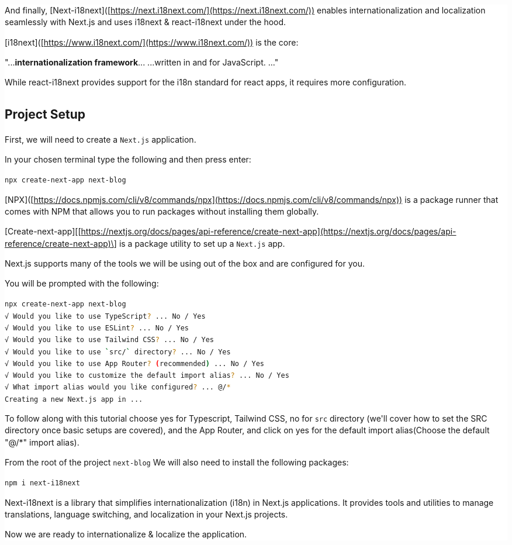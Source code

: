 And finally, \[Next-i18next\]([https://next.i18next.com/](https://next.i18next.com/)) enables internationalization and localization seamlessly with Next.js and uses i18next & react-i18next under the hood.

\[i18next\]([https://www.i18next.com/](https://www.i18next.com/)) is the core:

"...**internationalization framework**... ...written in and for JavaScript. ..."

While react-i18next provides support for the i18n standard for react apps, it requires more configuration.

## Project Setup

First, we will need to create a `Next.js` application.

In your chosen terminal type the following and then press enter:

```bash
npx create-next-app next-blog
```

\[NPX\]([https://docs.npmjs.com/cli/v8/commands/npx](https://docs.npmjs.com/cli/v8/commands/npx)) is a package runner that comes with NPM that allows you to run packages without installing them globally.

\[Create-next-app\]\[[https://nextjs.org/docs/pages/api-reference/create-next-app](https://nextjs.org/docs/pages/api-reference/create-next-app)\] is a package utility to set up a `Next.js` app.

Next.js supports many of the tools we will be using out of the box and are configured for you.

You will be prompted with the following:

```bash
npx create-next-app next-blog
√ Would you like to use TypeScript? ... No / Yes
√ Would you like to use ESLint? ... No / Yes
√ Would you like to use Tailwind CSS? ... No / Yes
√ Would you like to use `src/` directory? ... No / Yes
√ Would you like to use App Router? (recommended) ... No / Yes
√ Would you like to customize the default import alias? ... No / Yes
√ What import alias would you like configured? ... @/*
Creating a new Next.js app in ...
```

To follow along with this tutorial choose yes for Typescript, Tailwind CSS, no for `src` directory (we'll cover how to set the SRC directory once basic setups are covered), and the App Router, and click on yes for the default import alias(Choose the default "@/\*" import alias).

From the root of the project `next-blog` We will also need to install the following packages:

```bash
npm i next-i18next
```

Next-i18next is a library that simplifies internationalization (i18n) in Next.js applications. It provides tools and utilities to manage translations, language switching, and localization in your Next.js projects.

Now we are ready to internationalize & localize the application.
